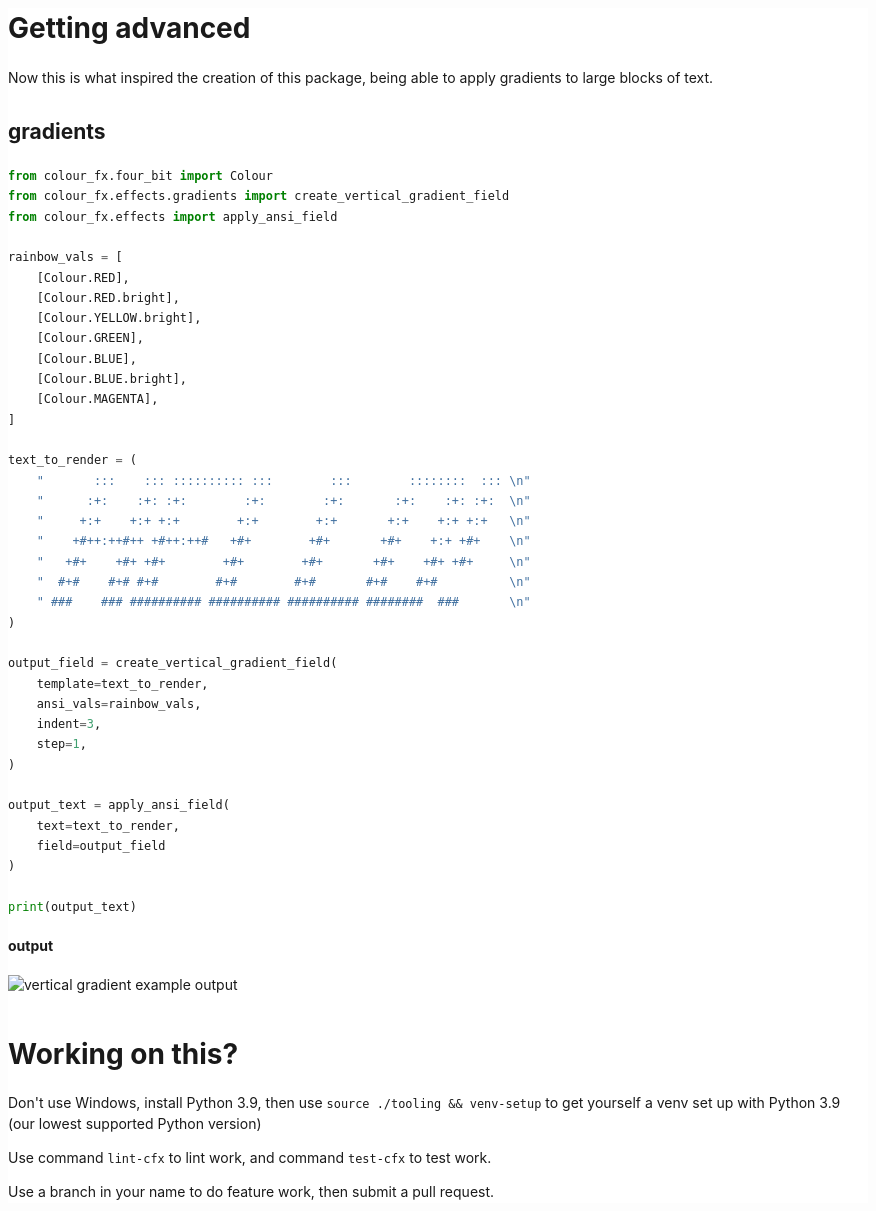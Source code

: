 
# Getting advanced
Now this is what inspired the creation of this package, being able to apply gradients to large blocks of text.

## gradients
```python
from colour_fx.four_bit import Colour
from colour_fx.effects.gradients import create_vertical_gradient_field
from colour_fx.effects import apply_ansi_field

rainbow_vals = [
    [Colour.RED],
    [Colour.RED.bright],
    [Colour.YELLOW.bright],
    [Colour.GREEN],
    [Colour.BLUE],
    [Colour.BLUE.bright],
    [Colour.MAGENTA],
]

text_to_render = (
    "       :::    ::: :::::::::: :::        :::        ::::::::  ::: \n"
    "      :+:    :+: :+:        :+:        :+:       :+:    :+: :+:  \n"
    "     +:+    +:+ +:+        +:+        +:+       +:+    +:+ +:+   \n"
    "    +#++:++#++ +#++:++#   +#+        +#+       +#+    +:+ +#+    \n"
    "   +#+    +#+ +#+        +#+        +#+       +#+    +#+ +#+     \n"
    "  #+#    #+# #+#        #+#        #+#       #+#    #+#          \n"
    " ###    ### ########## ########## ########## ########  ###       \n"
)

output_field = create_vertical_gradient_field(
    template=text_to_render,
    ansi_vals=rainbow_vals,
    indent=3,
    step=1,
)

output_text = apply_ansi_field(
    text=text_to_render,
    field=output_field
)

print(output_text)
```
#### output
![vertical gradient example output](https://github.com/Max-Derner/colour_fx/blob/main/README_IMGS/vertical-gradient-example-output.png?raw=true)


# Working on this?
Don't use Windows, install Python 3.9, then use `source ./tooling && venv-setup` to get yourself a venv set up with Python 3.9 (our lowest supported Python version)

Use command `lint-cfx` to lint work, and command `test-cfx` to test work.

Use a branch in your name to do feature work, then submit a pull request.

